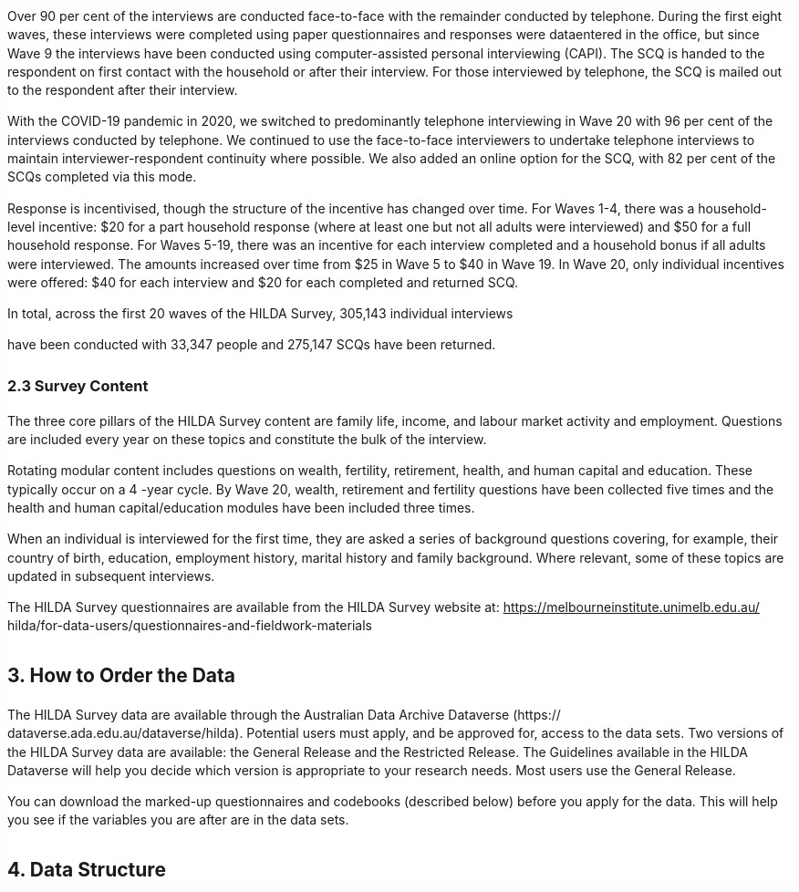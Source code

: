 Over 90 per cent of the interviews are conducted face-to-face with the remainder conducted by telephone. During the first eight waves, these interviews were completed using paper questionnaires and responses were dataentered in the office, but since Wave 9 the interviews have been conducted using computer-assisted personal interviewing (CAPI). The SCQ is handed to the respondent on first contact with the household or after their interview. For those interviewed by telephone, the SCQ is mailed out to the respondent after their interview.

With the COVID-19 pandemic in 2020, we switched to predominantly telephone interviewing in Wave 20 with 96 per cent of the interviews conducted by telephone. We continued to use the face-to-face interviewers to undertake telephone interviews to maintain interviewer-respondent continuity where possible. We also added an online option for the SCQ, with 82 per cent of the SCQs completed via this mode.

Response is incentivised, though the structure of the incentive has changed over time. For Waves 1-4, there was a household-level incentive: $\$ 20$ for a part household response (where at least one but not all adults were interviewed) and $\$ 50$ for a full household response. For Waves 5-19, there was an incentive for each interview completed and a household bonus if all adults were interviewed. The amounts increased over time from $\$ 25$ in Wave 5 to $\$ 40$ in Wave 19. In Wave 20, only individual incentives were offered: $\$ 40$ for each interview and $\$ 20$ for each completed and returned SCQ.

In total, across the first 20 waves of the HILDA Survey, 305,143 individual interviews

have been conducted with 33,347 people and 275,147 SCQs have been returned.

### 2.3 Survey Content

The three core pillars of the HILDA Survey content are family life, income, and labour market activity and employment. Questions are included every year on these topics and constitute the bulk of the interview.

Rotating modular content includes questions on wealth, fertility, retirement, health, and human capital and education. These typically occur on a 4 -year cycle. By Wave 20, wealth, retirement and fertility questions have been collected five times and the health and human capital/education modules have been included three times.

When an individual is interviewed for the first time, they are asked a series of background questions covering, for example, their country of birth, education, employment history, marital history and family background. Where relevant, some of these topics are updated in subsequent interviews.

The HILDA Survey questionnaires are available from the HILDA Survey website at: https://melbourneinstitute.unimelb.edu.au/ hilda/for-data-users/questionnaires-and-fieldwork-materials

## 3. How to Order the Data

The HILDA Survey data are available through the Australian Data Archive Dataverse (https:// dataverse.ada.edu.au/dataverse/hilda). Potential users must apply, and be approved for, access to the data sets. Two versions of the HILDA Survey data are available: the General Release and the Restricted Release. The Guidelines available in the HILDA Dataverse will help you decide which version is appropriate to your research needs. Most users use the General Release.

You can download the marked-up questionnaires and codebooks (described below) before you apply for the data. This will help you see if the variables you are after are in the data sets.

## 4. Data Structure
